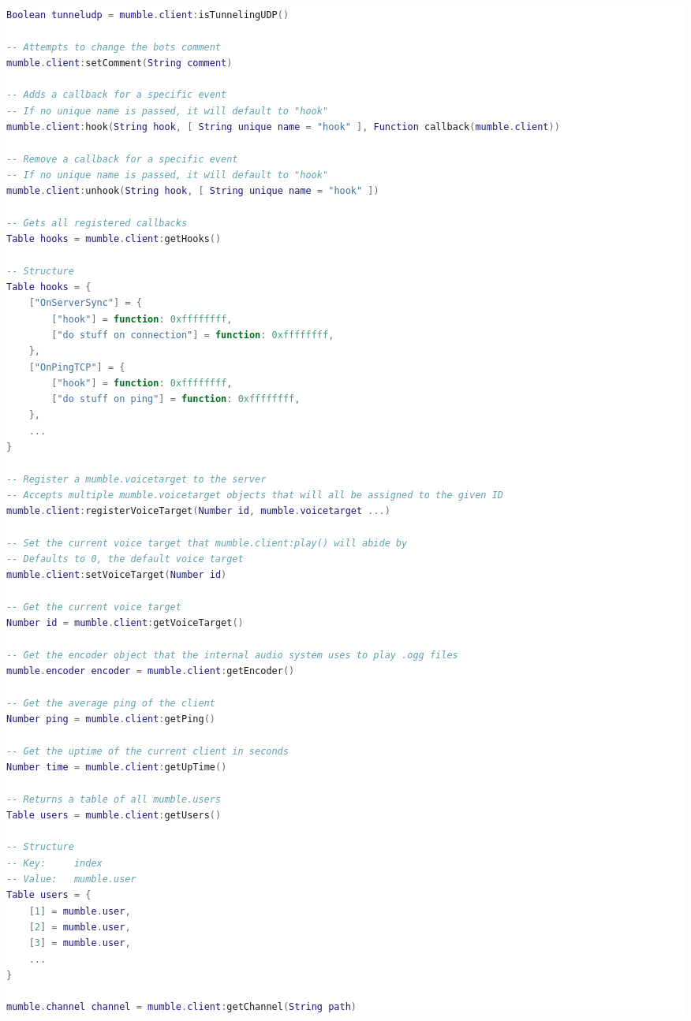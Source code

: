 ``` lua
Boolean tunneludp = mumble.client:isTunnelingUDP()

-- Attempts to change the bots comment
mumble.client:setComment(String comment)

-- Adds a callback for a specific event
-- If no unique name is passed, it will default to "hook"
mumble.client:hook(String hook, [ String unique name = "hook" ], Function callback(mumble.client))

-- Remove a callback for a specific event
-- If no unique name is passed, it will default to "hook"
mumble.client:unhook(String hook, [ String unique name = "hook" ])

-- Gets all registered callbacks
Table hooks = mumble.client:getHooks()

-- Structure
Table hooks = {
	["OnServerSync"] = {
		["hook"] = function: 0xffffffff,
		["do stuff on connection"] = function: 0xffffffff,
	},
	["OnPingTCP"] = {
		["hook"] = function: 0xffffffff,
		["do stuff on ping"] = function: 0xffffffff,
	},
	...
}

-- Register a mumble.voicetarget to the server
-- Accepts multiple mumble.voicetarget objects that will all be assigned to the given ID
mumble.client:registerVoiceTarget(Number id, mumble.voicetarget ...)

-- Set the current voice target that mumble.client:play() will abide by
-- Defaults to 0, the default voice target
mumble.client:setVoiceTarget(Number id)

-- Get the current voice target
Number id = mumble.client:getVoiceTarget()

-- Get the encoder object that the internal audio system uses to play .ogg files
mumble.encoder encoder = mumble.client:getEncoder()

-- Get the average ping of the client
Number ping = mumble.client:getPing()

-- Get the uptime of the current client in seconds
Number time = mumble.client:getUpTime()

-- Returns a table of all mumble.users
Table users = mumble.client:getUsers()

-- Structure
-- Key:		index
-- Value:	mumble.user
Table users = {
	[1] = mumble.user,
	[2] = mumble.user,
	[3] = mumble.user,
	...
}

mumble.channel channel = mumble.client:getChannel(String path)
```